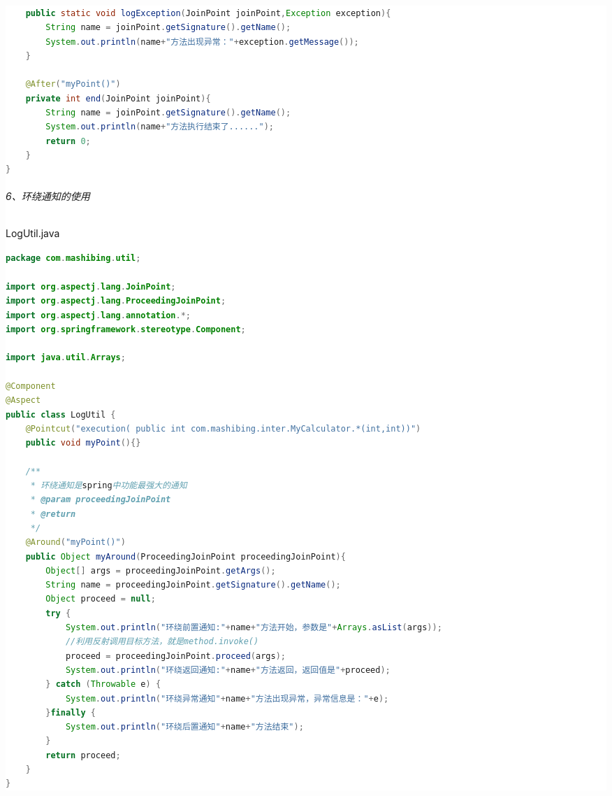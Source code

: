 ```java
    public static void logException(JoinPoint joinPoint,Exception exception){
        String name = joinPoint.getSignature().getName();
        System.out.println(name+"方法出现异常："+exception.getMessage());
    }

    @After("myPoint()")
    private int end(JoinPoint joinPoint){
        String name = joinPoint.getSignature().getName();
        System.out.println(name+"方法执行结束了......");
        return 0;
    }
}
```

###### 		6、环绕通知的使用

LogUtil.java

```java
package com.mashibing.util;

import org.aspectj.lang.JoinPoint;
import org.aspectj.lang.ProceedingJoinPoint;
import org.aspectj.lang.annotation.*;
import org.springframework.stereotype.Component;

import java.util.Arrays;

@Component
@Aspect
public class LogUtil {
    @Pointcut("execution( public int com.mashibing.inter.MyCalculator.*(int,int))")
    public void myPoint(){}
    
    /**
     * 环绕通知是spring中功能最强大的通知
     * @param proceedingJoinPoint
     * @return
     */
    @Around("myPoint()")
    public Object myAround(ProceedingJoinPoint proceedingJoinPoint){
        Object[] args = proceedingJoinPoint.getArgs();
        String name = proceedingJoinPoint.getSignature().getName();
        Object proceed = null;
        try {
            System.out.println("环绕前置通知:"+name+"方法开始，参数是"+Arrays.asList(args));
            //利用反射调用目标方法，就是method.invoke()
            proceed = proceedingJoinPoint.proceed(args);
            System.out.println("环绕返回通知:"+name+"方法返回，返回值是"+proceed);
        } catch (Throwable e) {
            System.out.println("环绕异常通知"+name+"方法出现异常，异常信息是："+e);
        }finally {
            System.out.println("环绕后置通知"+name+"方法结束");
        }
        return proceed;
    }
}
```
